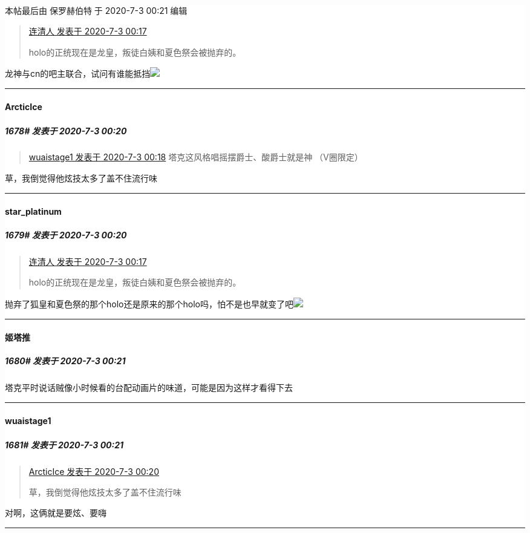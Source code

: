 
 本帖最后由 保罗赫伯特 于 2020-7-3 00:21 编辑 
<blockquote><a href="httphttps://bbs.saraba1st.com/2b/forum.php?mod=redirect&amp;goto=findpost&amp;pid=48043143&amp;ptid=1945207" target="_blank">连清人 发表于 2020-7-3 00:17</a>

holo的正统现在是龙皇，叛徒白姨和夏色祭会被抛弃的。</blockquote>

龙神与cn的吧主联合，试问有谁能抵挡<img src="https://static.saraba1st.com/image/smiley/face2017/037.png" referrerpolicy="no-referrer">


-----

####  ArcticIce  
##### 1678#       发表于 2020-7-3 00:20


<blockquote><a href="httphttps://bbs.saraba1st.com/2b/forum.php?mod=redirect&amp;goto=findpost&amp;pid=48043155&amp;ptid=1945207" target="_blank">wuaistage1 发表于 2020-7-3 00:18</a>
塔克这风格唱摇摆爵士、酸爵士就是神 （V圈限定）</blockquote>
草，我倒觉得他炫技太多了盖不住流行味


-----

####  star_platinum  
##### 1679#       发表于 2020-7-3 00:20


<blockquote><a href="httphttps://bbs.saraba1st.com/2b/forum.php?mod=redirect&amp;goto=findpost&amp;pid=48043143&amp;ptid=1945207" target="_blank">连清人 发表于 2020-7-3 00:17</a>

holo的正统现在是龙皇，叛徒白姨和夏色祭会被抛弃的。</blockquote>
抛弃了狐皇和夏色祭的那个holo还是原来的那个holo吗，怕不是也早就变了吧<img src="https://static.saraba1st.com/image/smiley/face2017/037.png" referrerpolicy="no-referrer">


-----

####  姬塔推  
##### 1680#       发表于 2020-7-3 00:21


塔克平时说话贼像小时候看的台配动画片的味道，可能是因为这样才看得下去


-----

####  wuaistage1  
##### 1681#       发表于 2020-7-3 00:21


<blockquote><a href="httphttps://bbs.saraba1st.com/2b/forum.php?mod=redirect&amp;goto=findpost&amp;pid=48043172&amp;ptid=1945207" target="_blank">ArcticIce 发表于 2020-7-3 00:20</a>

草，我倒觉得他炫技太多了盖不住流行味</blockquote>
对啊，这俩就是要炫、要嗨


-----
